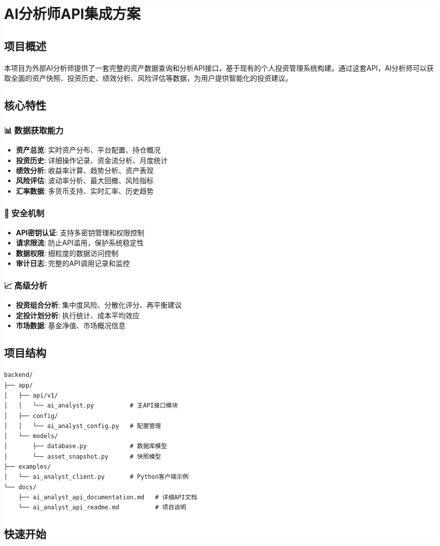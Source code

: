 # AI分析师API集成方案

## 项目概述

本项目为外部AI分析师提供了一套完整的资产数据查询和分析API接口，基于现有的个人投资管理系统构建。通过这套API，AI分析师可以获取全面的资产快照、投资历史、绩效分析、风险评估等数据，为用户提供智能化的投资建议。

## 核心特性

### 📊 数据获取能力
- **资产总览**: 实时资产分布、平台配置、持仓概况
- **投资历史**: 详细操作记录、资金流分析、月度统计
- **绩效分析**: 收益率计算、趋势分析、资产表现
- **风险评估**: 波动率分析、最大回撤、风险指标
- **汇率数据**: 多货币支持、实时汇率、历史趋势

### 🔐 安全机制
- **API密钥认证**: 支持多密钥管理和权限控制
- **请求限流**: 防止API滥用，保护系统稳定性
- **数据权限**: 细粒度的数据访问控制
- **审计日志**: 完整的API调用记录和监控

### 📈 高级分析
- **投资组合分析**: 集中度风险、分散化评分、再平衡建议
- **定投计划分析**: 执行统计、成本平均效应
- **市场数据**: 基金净值、市场概况信息

## 项目结构

```
backend/
├── app/
│   ├── api/v1/
│   │   └── ai_analyst.py          # 主API接口模块
│   ├── config/
│   │   └── ai_analyst_config.py   # 配置管理
│   └── models/
│       ├── database.py            # 数据库模型
│       └── asset_snapshot.py      # 快照模型
├── examples/
│   └── ai_analyst_client.py       # Python客户端示例
└── docs/
    ├── ai_analyst_api_documentation.md   # 详细API文档
    └── ai_analyst_api_readme.md          # 项目说明
```

## 快速开始
